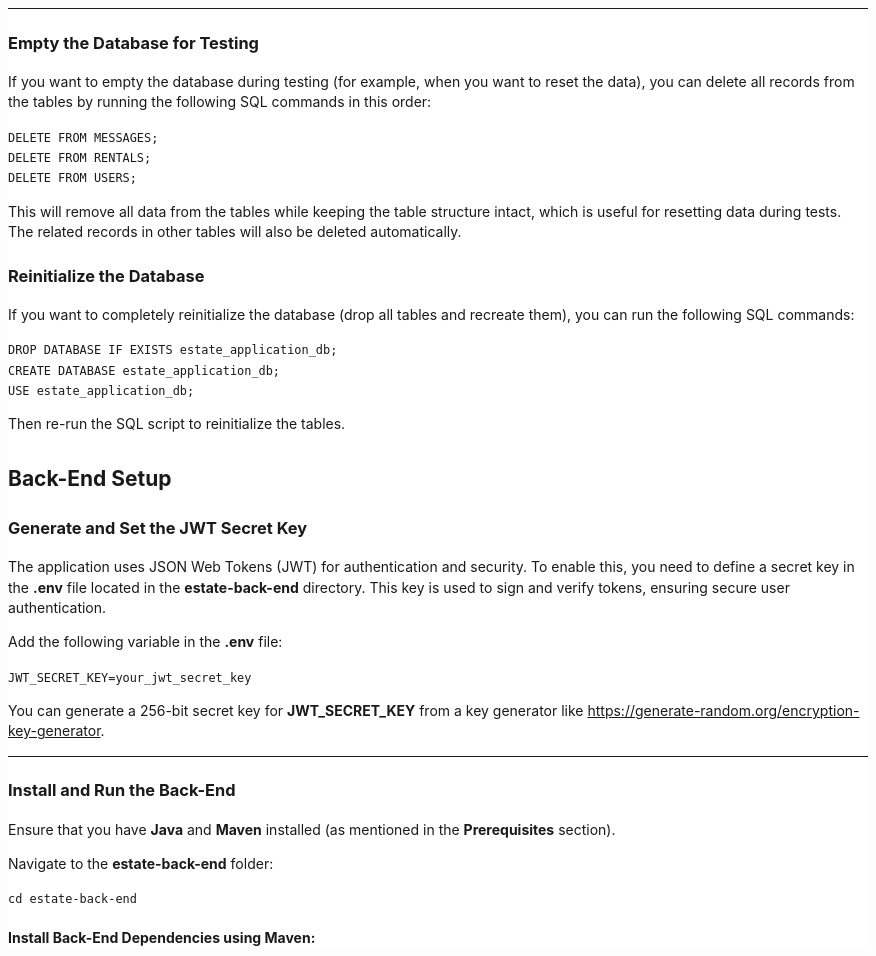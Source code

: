 _____

### Empty the Database for Testing
If you want to empty the database during testing (for example, when you want to reset the data), you can delete all records from the tables by running the following SQL commands in this order:

```
DELETE FROM MESSAGES;
DELETE FROM RENTALS;
DELETE FROM USERS;
```

This will remove all data from the tables while keeping the table structure intact, which is useful for resetting data during tests. The related records in other tables will also be deleted automatically.

### Reinitialize the Database
If you want to completely reinitialize the database (drop all tables and recreate them), you can run the following SQL commands:

```
DROP DATABASE IF EXISTS estate_application_db;
CREATE DATABASE estate_application_db;
USE estate_application_db;
```

Then re-run the SQL script to reinitialize the tables.

## Back-End Setup

### Generate and Set the JWT Secret Key

The application uses JSON Web Tokens (JWT) for authentication and security. To enable this, you need to define a secret key in the **.env** file located in the **estate-back-end** directory. This key is used to sign and verify tokens, ensuring secure user authentication.
 
Add the following variable in the **.env** file:  
  
`JWT_SECRET_KEY=your_jwt_secret_key`

You can generate a 256-bit secret key for **JWT_SECRET_KEY** from a key generator like https://generate-random.org/encryption-key-generator.
_____

### Install and Run the Back-End

Ensure that you have **Java** and **Maven** installed (as mentioned in the **Prerequisites** section).

Navigate to the **estate-back-end** folder:

`cd estate-back-end`

#### Install Back-End Dependencies using Maven:
